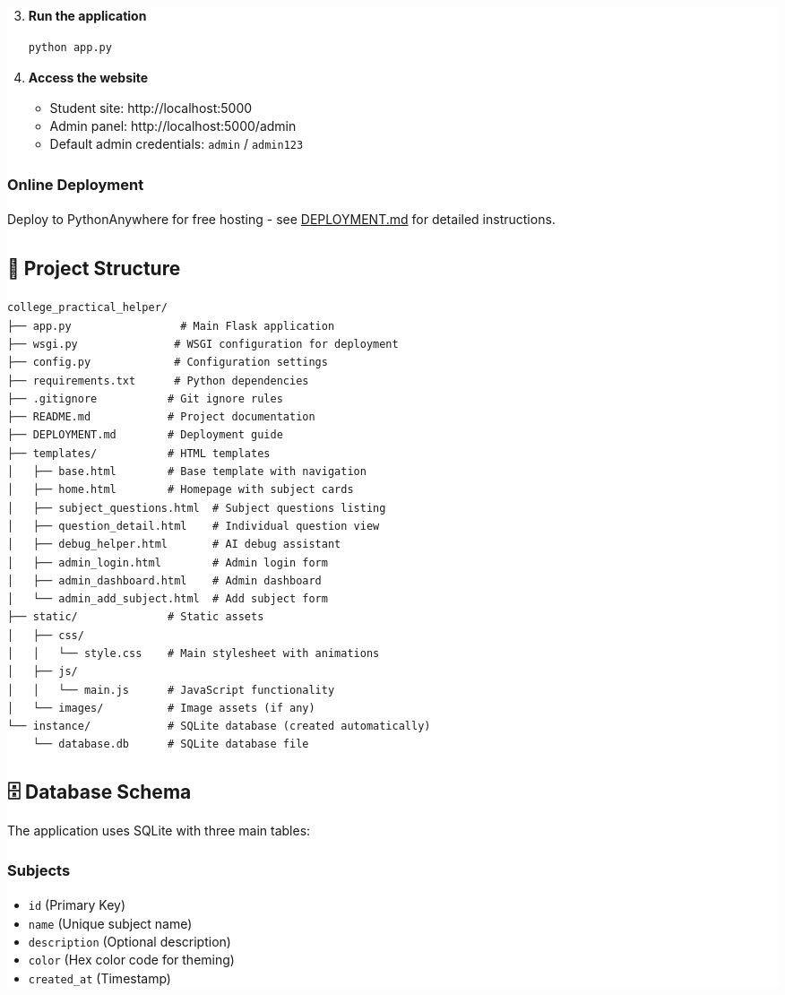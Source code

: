 3. **Run the application**
   ```bash
   python app.py
   ```

4. **Access the website**
   - Student site: http://localhost:5000
   - Admin panel: http://localhost:5000/admin
   - Default admin credentials: `admin` / `admin123`

### Online Deployment

Deploy to PythonAnywhere for free hosting - see [DEPLOYMENT.md](DEPLOYMENT.md) for detailed instructions.

## 📁 Project Structure

```
college_practical_helper/
├── app.py                 # Main Flask application
├── wsgi.py               # WSGI configuration for deployment
├── config.py             # Configuration settings
├── requirements.txt      # Python dependencies
├── .gitignore           # Git ignore rules
├── README.md            # Project documentation
├── DEPLOYMENT.md        # Deployment guide
├── templates/           # HTML templates
│   ├── base.html        # Base template with navigation
│   ├── home.html        # Homepage with subject cards
│   ├── subject_questions.html  # Subject questions listing
│   ├── question_detail.html    # Individual question view
│   ├── debug_helper.html       # AI debug assistant
│   ├── admin_login.html        # Admin login form
│   ├── admin_dashboard.html    # Admin dashboard
│   └── admin_add_subject.html  # Add subject form
├── static/              # Static assets
│   ├── css/
│   │   └── style.css    # Main stylesheet with animations
│   ├── js/
│   │   └── main.js      # JavaScript functionality
│   └── images/          # Image assets (if any)
└── instance/            # SQLite database (created automatically)
    └── database.db      # SQLite database file
```

## 🗄️ Database Schema

The application uses SQLite with three main tables:

### Subjects
- `id` (Primary Key)
- `name` (Unique subject name)
- `description` (Optional description)
- `color` (Hex color code for theming)
- `created_at` (Timestamp)
